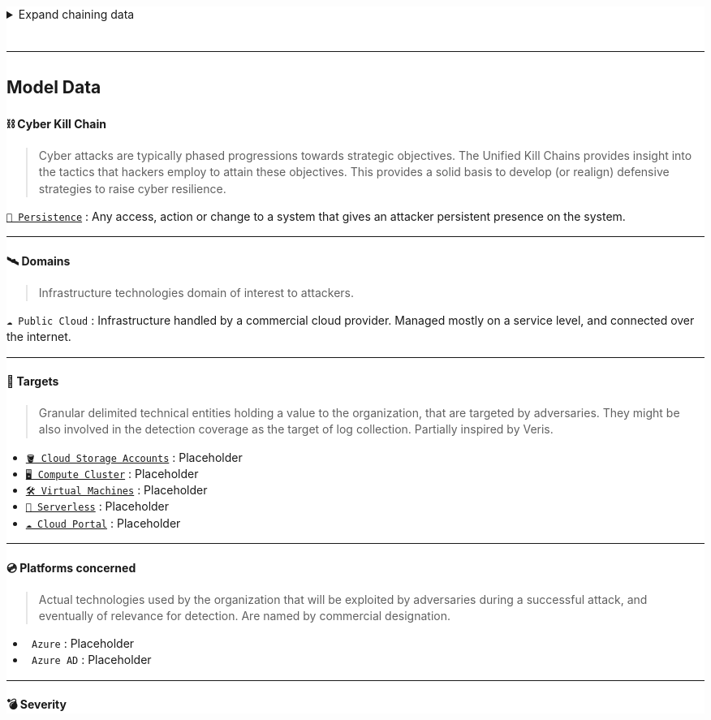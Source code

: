 ```mermaid

```


<details><summary>Expand chaining data</summary></details>
&nbsp; 


---

## Model Data

#### **⛓️ Cyber Kill Chain**

 > Cyber attacks are typically phased progressions towards strategic objectives. The Unified Kill Chains provides insight into the tactics that hackers employ to attain these objectives. This provides a solid basis to develop (or realign) defensive strategies to raise cyber resilience.

 [`🔐 Persistence`](https://www.unifiedkillchain.com/assets/The-Unified-Kill-Chain.pdf) : Any access, action or change to a system that gives an attacker persistent presence on the system.

---

#### **🛰️ Domains**

 > Infrastructure technologies domain of interest to attackers.

 `☁️ Public Cloud` : Infrastructure handled by a commercial cloud provider. Managed mostly on a service level, and connected over the internet.

---

#### **🎯 Targets**

 > Granular delimited technical entities holding a value to the organization, that are targeted by adversaries. They might be also involved in the detection coverage as the target of log collection. Partially inspired by Veris.

  - [`🪣 Cloud Storage Accounts`](http://veriscommunity.net/enums.html#section-asset) : Placeholder
 - [`🖥️ Compute Cluster`](http://veriscommunity.net/enums.html#section-asset) : Placeholder
 - [`🛠️ Virtual Machines`](http://veriscommunity.net/enums.html#section-asset) : Placeholder
 - [`🔧 Serverless`](http://veriscommunity.net/enums.html#section-asset) : Placeholder
 - [`☁️ Cloud Portal`](http://veriscommunity.net/enums.html#section-asset) : Placeholder

---

#### **💿 Platforms concerned**

 > Actual technologies used by the organization that will be exploited by adversaries during a successful attack, and eventually of relevance for detection. Are named by commercial designation.

  - ` Azure` : Placeholder
 - ` Azure AD` : Placeholder

---

#### **💣 Severity**
